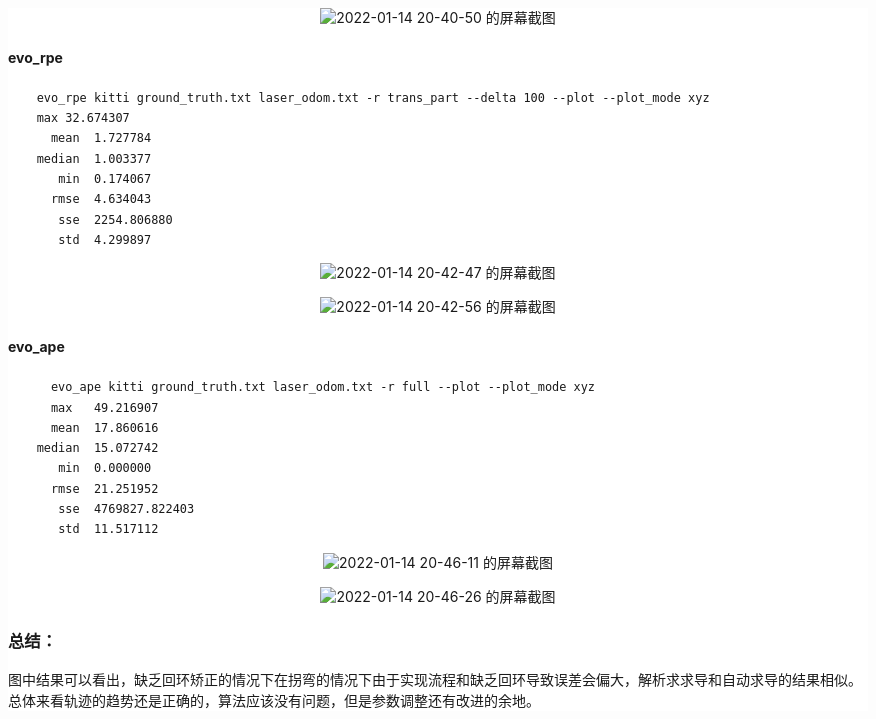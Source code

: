 <p align ="center"><img src="https://kaho-pic-1307106074.cos.ap-guangzhou.myqcloud.com/CSDN_Pictures/%E6%B7%B1%E8%93%9D%E5%A4%9A%E4%BC%A0%E6%84%9F%E5%99%A8%E8%9E%8D%E5%90%88%E5%AE%9A%E4%BD%8D/%E7%AC%AC%E4%BA%8C%E7%AB%A0%E6%BF%80%E5%85%89%E9%87%8C%E7%A8%8B%E8%AE%A112022-01-14%2020-40-50%20%E7%9A%84%E5%B1%8F%E5%B9%95%E6%88%AA%E5%9B%BE.png" alt="2022-01-14 20-40-50 的屏幕截图" width = 40%  height =40%;" /></p>

#### evo_rpe

```shell
    evo_rpe kitti ground_truth.txt laser_odom.txt -r trans_part --delta 100 --plot --plot_mode xyz
    max	32.674307
      mean	1.727784
    median	1.003377
       min	0.174067
      rmse	4.634043
       sse	2254.806880
       std	4.299897
```

<p align ="center"><img src="https://kaho-pic-1307106074.cos.ap-guangzhou.myqcloud.com/CSDN_Pictures/%E6%B7%B1%E8%93%9D%E5%A4%9A%E4%BC%A0%E6%84%9F%E5%99%A8%E8%9E%8D%E5%90%88%E5%AE%9A%E4%BD%8D/%E7%AC%AC%E4%BA%8C%E7%AB%A0%E6%BF%80%E5%85%89%E9%87%8C%E7%A8%8B%E8%AE%A112022-01-14%2020-42-47%20%E7%9A%84%E5%B1%8F%E5%B9%95%E6%88%AA%E5%9B%BE.png" alt="2022-01-14 20-42-47 的屏幕截图" width = 40%  height =40%;" /></p>

<p align ="center"><img src="https://kaho-pic-1307106074.cos.ap-guangzhou.myqcloud.com/CSDN_Pictures/%E6%B7%B1%E8%93%9D%E5%A4%9A%E4%BC%A0%E6%84%9F%E5%99%A8%E8%9E%8D%E5%90%88%E5%AE%9A%E4%BD%8D/%E7%AC%AC%E4%BA%8C%E7%AB%A0%E6%BF%80%E5%85%89%E9%87%8C%E7%A8%8B%E8%AE%A112022-01-14%2020-42-56%20%E7%9A%84%E5%B1%8F%E5%B9%95%E6%88%AA%E5%9B%BE.png" alt="2022-01-14 20-42-56 的屏幕截图"  width = 40%  height =40%;" /></p>

#### evo_ape

```shell
      evo_ape kitti ground_truth.txt laser_odom.txt -r full --plot --plot_mode xyz
      max	49.216907
      mean	17.860616
    median	15.072742
       min	0.000000
      rmse	21.251952
       sse	4769827.822403
       std	11.517112
```

<p align ="center"><img src="https://kaho-pic-1307106074.cos.ap-guangzhou.myqcloud.com/CSDN_Pictures/%E6%B7%B1%E8%93%9D%E5%A4%9A%E4%BC%A0%E6%84%9F%E5%99%A8%E8%9E%8D%E5%90%88%E5%AE%9A%E4%BD%8D/%E7%AC%AC%E4%BA%8C%E7%AB%A0%E6%BF%80%E5%85%89%E9%87%8C%E7%A8%8B%E8%AE%A112022-01-14%2020-46-11%20%E7%9A%84%E5%B1%8F%E5%B9%95%E6%88%AA%E5%9B%BE.png" alt="2022-01-14 20-46-11 的屏幕截图" width = 40%  height =40%;" /></p>

<p align ="center"><img src="https://kaho-pic-1307106074.cos.ap-guangzhou.myqcloud.com/CSDN_Pictures/%E6%B7%B1%E8%93%9D%E5%A4%9A%E4%BC%A0%E6%84%9F%E5%99%A8%E8%9E%8D%E5%90%88%E5%AE%9A%E4%BD%8D/%E7%AC%AC%E4%BA%8C%E7%AB%A0%E6%BF%80%E5%85%89%E9%87%8C%E7%A8%8B%E8%AE%A112022-01-14%2020-46-26%20%E7%9A%84%E5%B1%8F%E5%B9%95%E6%88%AA%E5%9B%BE.png" alt="2022-01-14 20-46-26 的屏幕截图"width = 40%  height =40%;" /></p>

### 总结：

​       图中结果可以看出，缺乏回环矫正的情况下在拐弯的情况下由于实现流程和缺乏回环导致误差会偏大，解析求求导和自动求导的结果相似。总体来看轨迹的趋势还是正确的，算法应该没有问题，但是参数调整还有改进的余地。